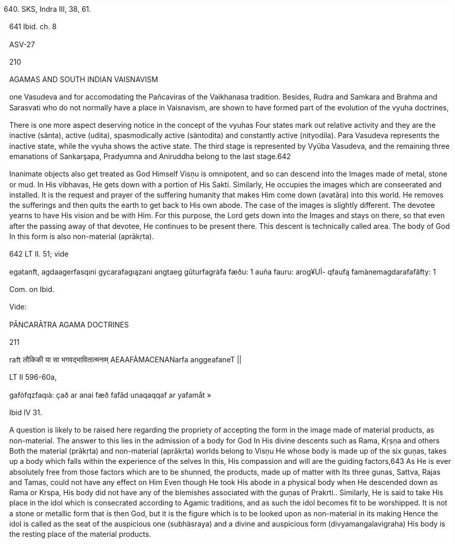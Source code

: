 640. SKS, Indra III, 38, 61. 

641 Ibid. ch. 8 

ASV-27 

210 

AGAMAS AND SOUTH INDIAN VAISNAVISM 

one Vasudeva and for accomodating the Pañcaviras of the Vaikhanasa tradition. Besides, Rudra and Samkara and Brahma and Sarasvati who do not normally have a place in Vaisnavism, are shown to have formed part of the evolution of the vyuha doctrines, 

There is one more aspect deserving notice in the concept of the vyuhas Four states mark out relative activity and they are the inactive (sânta), active (udita), spasmodically active (säntodita) and constantly active (nityodila). Para Vasudeva represents the inactive state, while the vyuha shows the active state. The third stage is represented by Vyüba Vasudeva, and the remaining three emanations of Sankarşapa, Pradyumna and Aniruddha belong to the last stage.642 

Inanimate objects also get treated as God Himself Visņu is omnipotent, and so can descend into the Images made of metal, stone or mud. In His vibhavas, He gets down with a portion of His Sakti. Similarly, He occupies the images which are conseerated and installed. It is the request and prayer of the suffering humanity that makes Him come down (avatāra) into this world. He removes the sufferings and then quits the earth to get back to His own abode. The case of the images is slightly different. The devotee yearns to have His vision and be with Him. For this purpose, the Lord gets down into the Images and stays on there, so that even after the passing away of that devotee, He continues to be present there. This descent is technically called area. The body of God In this form is also non-material (aprākṛta). 

642 LT II. 51; vide 

egatanft, agdaagerfasqıni gycarafagıązani angtaeg gûturfagràfa fæðu: 1 auña fauru: arog¥UÌ- qfaufą famànemagdarafafâfty: 1 

Com. on Ibid. 

Vide: 

PĀNCARĀTRA AGAMA DOCTRINES 

211 

raft लौकिकी या सा भगवद्भावितात्मनाम् AEAAFÀMACENANarfa anggeafaneT || 

LT II 596-60a, 

gafòfqzfaqıà: çað ar anai fæð fafâd unaqaqqaf ar yafamåt » 

Ibid IV 31. 

A question is likely to be raised here regarding the propriety of accepting the form in the image made of material products, as non-material. The answer to this lies in the admission of a body for God In His divine descents such as Rama, Kṛṣṇa and others Both the material (prākṛta) and non-material (aprākṛta) worlds belong to Visņu He whose body is made up of the six guņas, takes up a body which falls within the experience of the selves In this, His compassion and will are the guiding factors,643 As He is ever absolutely free from those factors which are to be shunned, the products, made up of matter with Its three gunas, Sattva, Rajas and Tamas, could not have any effect on Him Even though He took His abode in a physical body when He descended down as Rama or Krspa, His body did not have any of the blemishes associated with the guņas of Prakrti.. Similarly, He is said to take His place in the idol which is consecrated according to Agamic traditions, and as such the idol becomes fit to be worshipped. It is not a stone or metallic form that is then God, but it is the figure which is to be looked upon as non-material in its making Hence the idol is called as the seat of the auspicious one (subhäsraya) and a divine and auspicious form (divyamangalavigraha) His body is the resting place of the material products. 
